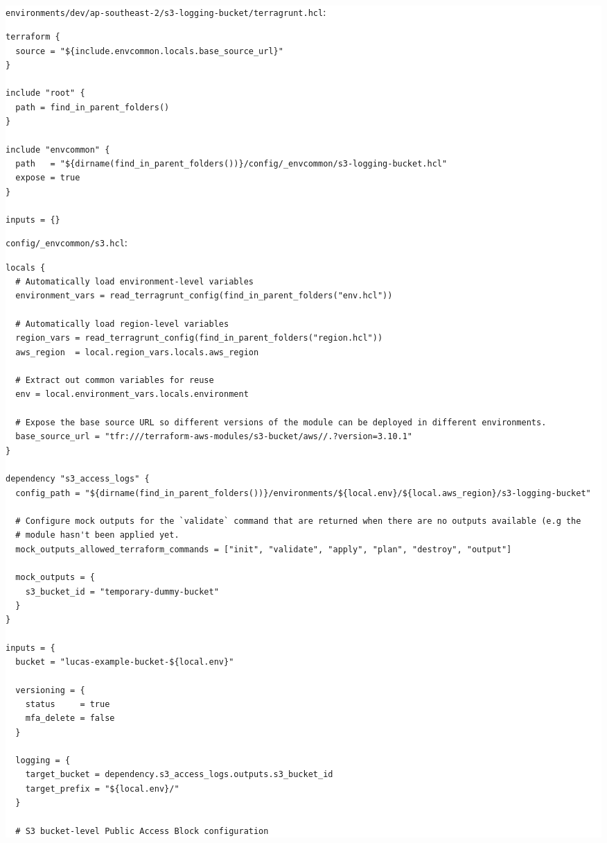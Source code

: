 `environments/dev/ap-southeast-2/s3-logging-bucket/terragrunt.hcl`:
```
terraform {
  source = "${include.envcommon.locals.base_source_url}"
}

include "root" {
  path = find_in_parent_folders()
}

include "envcommon" {
  path   = "${dirname(find_in_parent_folders())}/config/_envcommon/s3-logging-bucket.hcl"
  expose = true
}

inputs = {}
```

`config/_envcommon/s3.hcl`:
```
locals {
  # Automatically load environment-level variables
  environment_vars = read_terragrunt_config(find_in_parent_folders("env.hcl"))

  # Automatically load region-level variables
  region_vars = read_terragrunt_config(find_in_parent_folders("region.hcl"))
  aws_region  = local.region_vars.locals.aws_region

  # Extract out common variables for reuse
  env = local.environment_vars.locals.environment

  # Expose the base source URL so different versions of the module can be deployed in different environments.
  base_source_url = "tfr:///terraform-aws-modules/s3-bucket/aws//.?version=3.10.1"
}

dependency "s3_access_logs" {
  config_path = "${dirname(find_in_parent_folders())}/environments/${local.env}/${local.aws_region}/s3-logging-bucket"

  # Configure mock outputs for the `validate` command that are returned when there are no outputs available (e.g the
  # module hasn't been applied yet.
  mock_outputs_allowed_terraform_commands = ["init", "validate", "apply", "plan", "destroy", "output"]

  mock_outputs = {
    s3_bucket_id = "temporary-dummy-bucket"
  }
}

inputs = {
  bucket = "lucas-example-bucket-${local.env}"

  versioning = {
    status     = true
    mfa_delete = false
  }

  logging = {
    target_bucket = dependency.s3_access_logs.outputs.s3_bucket_id
    target_prefix = "${local.env}/"
  }

  # S3 bucket-level Public Access Block configuration
```
